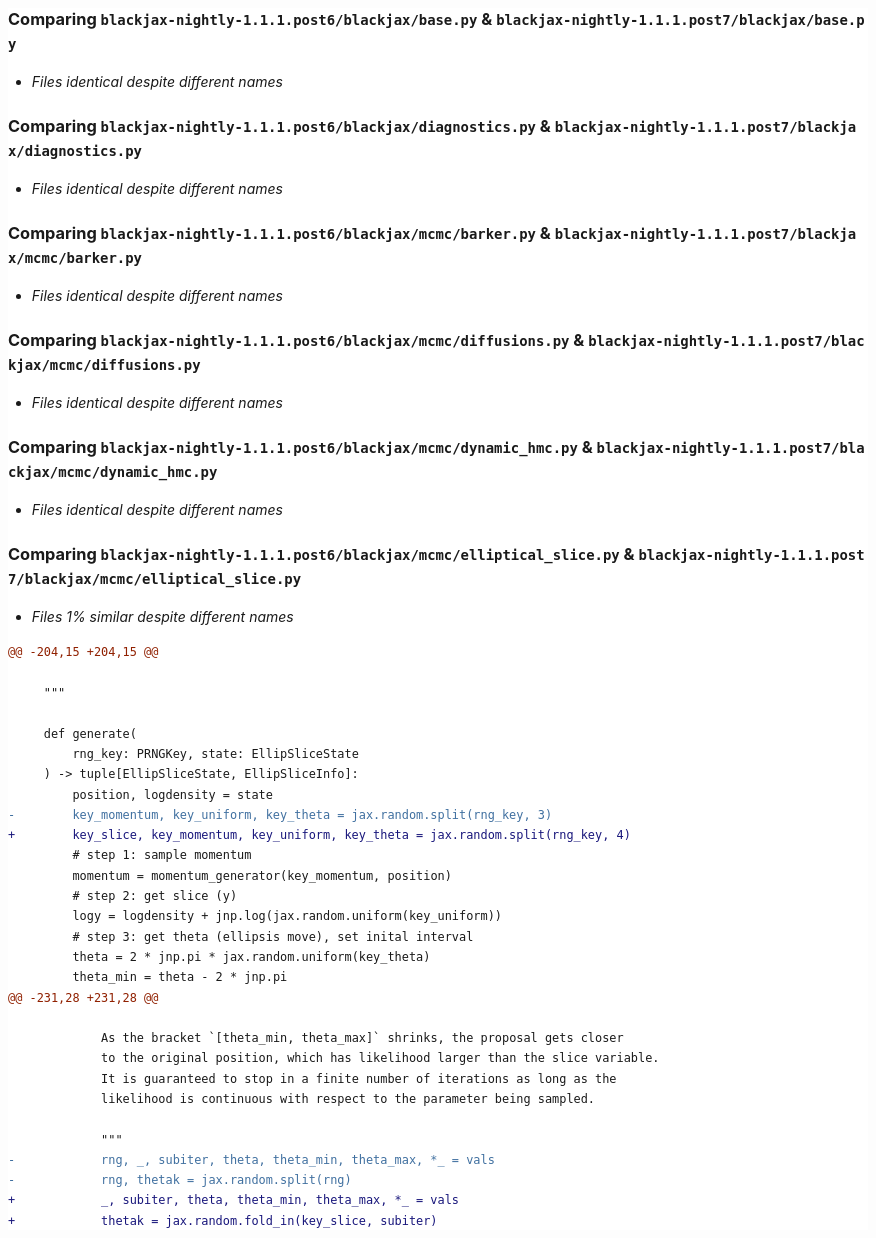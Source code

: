 ### Comparing `blackjax-nightly-1.1.1.post6/blackjax/base.py` & `blackjax-nightly-1.1.1.post7/blackjax/base.py`

 * *Files identical despite different names*

### Comparing `blackjax-nightly-1.1.1.post6/blackjax/diagnostics.py` & `blackjax-nightly-1.1.1.post7/blackjax/diagnostics.py`

 * *Files identical despite different names*

### Comparing `blackjax-nightly-1.1.1.post6/blackjax/mcmc/barker.py` & `blackjax-nightly-1.1.1.post7/blackjax/mcmc/barker.py`

 * *Files identical despite different names*

### Comparing `blackjax-nightly-1.1.1.post6/blackjax/mcmc/diffusions.py` & `blackjax-nightly-1.1.1.post7/blackjax/mcmc/diffusions.py`

 * *Files identical despite different names*

### Comparing `blackjax-nightly-1.1.1.post6/blackjax/mcmc/dynamic_hmc.py` & `blackjax-nightly-1.1.1.post7/blackjax/mcmc/dynamic_hmc.py`

 * *Files identical despite different names*

### Comparing `blackjax-nightly-1.1.1.post6/blackjax/mcmc/elliptical_slice.py` & `blackjax-nightly-1.1.1.post7/blackjax/mcmc/elliptical_slice.py`

 * *Files 1% similar despite different names*

```diff
@@ -204,15 +204,15 @@
 
     """
 
     def generate(
         rng_key: PRNGKey, state: EllipSliceState
     ) -> tuple[EllipSliceState, EllipSliceInfo]:
         position, logdensity = state
-        key_momentum, key_uniform, key_theta = jax.random.split(rng_key, 3)
+        key_slice, key_momentum, key_uniform, key_theta = jax.random.split(rng_key, 4)
         # step 1: sample momentum
         momentum = momentum_generator(key_momentum, position)
         # step 2: get slice (y)
         logy = logdensity + jnp.log(jax.random.uniform(key_uniform))
         # step 3: get theta (ellipsis move), set inital interval
         theta = 2 * jnp.pi * jax.random.uniform(key_theta)
         theta_min = theta - 2 * jnp.pi
@@ -231,28 +231,28 @@
 
             As the bracket `[theta_min, theta_max]` shrinks, the proposal gets closer
             to the original position, which has likelihood larger than the slice variable.
             It is guaranteed to stop in a finite number of iterations as long as the
             likelihood is continuous with respect to the parameter being sampled.
 
             """
-            rng, _, subiter, theta, theta_min, theta_max, *_ = vals
-            rng, thetak = jax.random.split(rng)
+            _, subiter, theta, theta_min, theta_max, *_ = vals
+            thetak = jax.random.fold_in(key_slice, subiter)
```